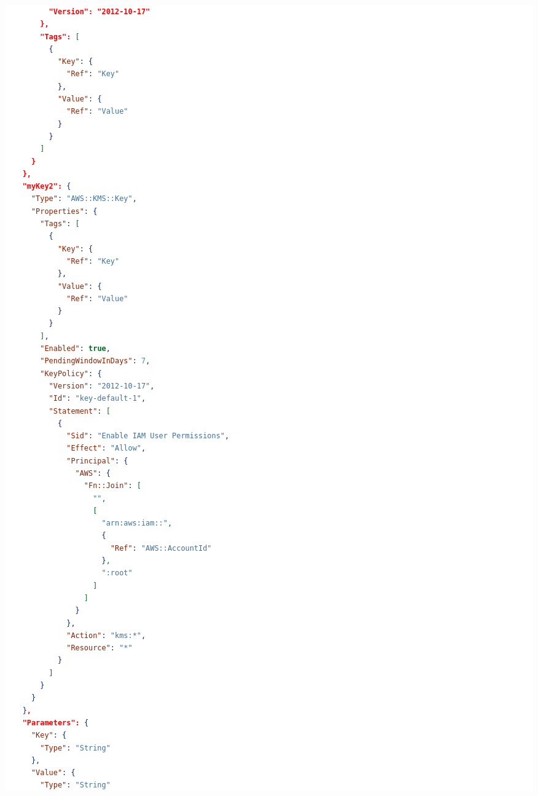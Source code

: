 ```json title="Positive test num. 2 - json file" hl_lines="59 6"
          "Version": "2012-10-17"
        },
        "Tags": [
          {
            "Key": {
              "Ref": "Key"
            },
            "Value": {
              "Ref": "Value"
            }
          }
        ]
      }
    },
    "myKey2": {
      "Type": "AWS::KMS::Key",
      "Properties": {
        "Tags": [
          {
            "Key": {
              "Ref": "Key"
            },
            "Value": {
              "Ref": "Value"
            }
          }
        ],
        "Enabled": true,
        "PendingWindowInDays": 7,
        "KeyPolicy": {
          "Version": "2012-10-17",
          "Id": "key-default-1",
          "Statement": [
            {
              "Sid": "Enable IAM User Permissions",
              "Effect": "Allow",
              "Principal": {
                "AWS": {
                  "Fn::Join": [
                    "",
                    [
                      "arn:aws:iam::",
                      {
                        "Ref": "AWS::AccountId"
                      },
                      ":root"
                    ]
                  ]
                }
              },
              "Action": "kms:*",
              "Resource": "*"
            }
          ]
        }
      }
    },
    "Parameters": {
      "Key": {
        "Type": "String"
      },
      "Value": {
        "Type": "String"
```